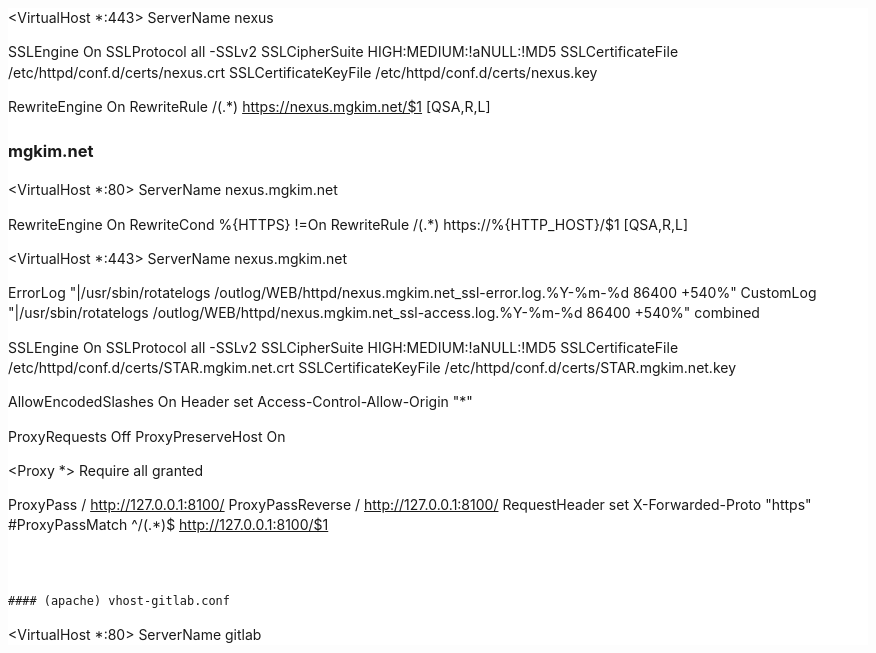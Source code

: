 <VirtualHost *:443>
  ServerName nexus

  SSLEngine On
  SSLProtocol all -SSLv2
  SSLCipherSuite HIGH:MEDIUM:!aNULL:!MD5
  SSLCertificateFile /etc/httpd/conf.d/certs/nexus.crt
  SSLCertificateKeyFile /etc/httpd/conf.d/certs/nexus.key

  RewriteEngine On
  RewriteRule /(.*) https://nexus.mgkim.net/$1 [QSA,R,L]
</VirtualHost>

### mgkim.net

<VirtualHost *:80>
  ServerName nexus.mgkim.net

  RewriteEngine On
  RewriteCond %{HTTPS} !=On
  RewriteRule /(.*) https://%{HTTP_HOST}/$1 [QSA,R,L]
</VirtualHost>

<VirtualHost *:443>
  ServerName nexus.mgkim.net

  ErrorLog "|/usr/sbin/rotatelogs /outlog/WEB/httpd/nexus.mgkim.net_ssl-error.log.%Y-%m-%d 86400 +540%"
  CustomLog "|/usr/sbin/rotatelogs /outlog/WEB/httpd/nexus.mgkim.net_ssl-access.log.%Y-%m-%d 86400 +540%" combined

  SSLEngine On
  SSLProtocol all -SSLv2
  SSLCipherSuite HIGH:MEDIUM:!aNULL:!MD5
  SSLCertificateFile /etc/httpd/conf.d/certs/STAR.mgkim.net.crt
  SSLCertificateKeyFile /etc/httpd/conf.d/certs/STAR.mgkim.net.key

  AllowEncodedSlashes On
  Header set Access-Control-Allow-Origin "*"

  ProxyRequests Off
  ProxyPreserveHost On

  <Proxy *>
    Require all granted
  </Proxy>

  ProxyPass / http://127.0.0.1:8100/
  ProxyPassReverse / http://127.0.0.1:8100/
  RequestHeader set X-Forwarded-Proto "https"
  #ProxyPassMatch ^/(.*)$ http://127.0.0.1:8100/$1
</VirtualHost>
```


#### (apache) vhost-gitlab.conf

```
<VirtualHost *:80>
  ServerName gitlab
